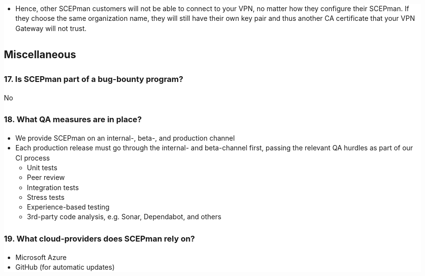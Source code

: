 - Hence, other SCEPman customers will not be able to connect to your VPN, no matter how they configure their SCEPman. If they choose the same organization name, they will still have their own key pair and thus another CA certificate that your VPN Gateway will not trust.

## Miscellaneous

### 17. Is SCEPman part of a bug-bounty program?

No

### 18. What QA measures are in place?

- We provide SCEPman on an internal-, beta-, and production channel
- Each production release must go through the internal- and beta-channel first, passing the relevant QA hurdles as part of our CI process
  - Unit tests
  - Peer review
  - Integration tests
  - Stress tests
  - Experience-based testing
  - 3rd-party code analysis, e.g. Sonar, Dependabot, and others

### 19. What cloud-providers does SCEPman rely on?

- Microsoft Azure
- GitHub (for automatic updates)